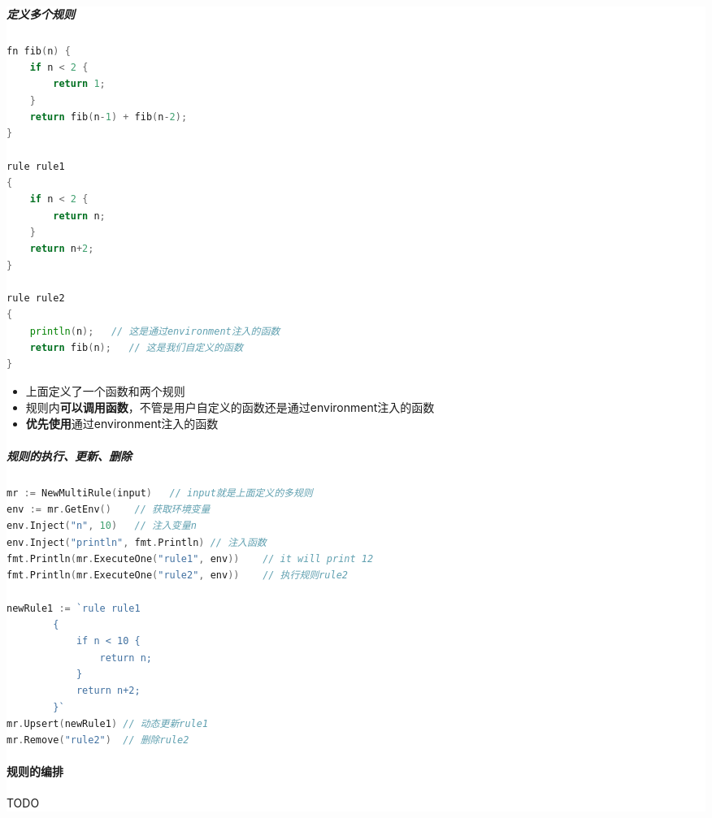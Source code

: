 ##### 定义多个规则
```go
fn fib(n) {
	if n < 2 {
		return 1;
	}
	return fib(n-1) + fib(n-2);
}

rule rule1
{
	if n < 2 {
		return n;
	}
	return n+2;
}

rule rule2
{
	println(n);   // 这是通过environment注入的函数
	return fib(n);   // 这是我们自定义的函数
}
```
- 上面定义了一个函数和两个规则
- 规则内**可以调用函数**，不管是用户自定义的函数还是通过environment注入的函数
- **优先使用**通过environment注入的函数

##### 规则的执行、更新、删除

```go
mr := NewMultiRule(input)   // input就是上面定义的多规则
env := mr.GetEnv()    // 获取环境变量
env.Inject("n", 10)   // 注入变量n
env.Inject("println", fmt.Println) // 注入函数
fmt.Println(mr.ExecuteOne("rule1", env))    // it will print 12
fmt.Println(mr.ExecuteOne("rule2", env))    // 执行规则rule2 

newRule1 := `rule rule1
		{
			if n < 10 {
				return n;
			}
			return n+2;
		}`
mr.Upsert(newRule1) // 动态更新rule1
mr.Remove("rule2")  // 删除rule2
```

#### 规则的编排
TODO